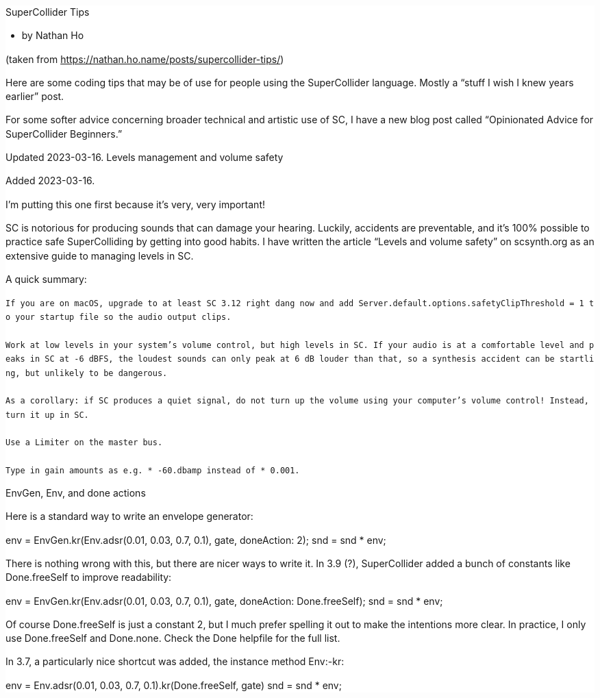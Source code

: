 SuperCollider Tips
- by Nathan Ho

(taken from https://nathan.ho.name/posts/supercollider-tips/)

Here are some coding tips that may be of use for people using the SuperCollider language. Mostly a “stuff I wish I knew years earlier” post.

For some softer advice concerning broader technical and artistic use of SC, I have a new blog post called “Opinionated Advice for SuperCollider Beginners.”

Updated 2023-03-16.
Levels management and volume safety

Added 2023-03-16.

I’m putting this one first because it’s very, very important!

SC is notorious for producing sounds that can damage your hearing. Luckily, accidents are preventable, and it’s 100% possible to practice safe SuperColliding by getting into good habits. I have written the article “Levels and volume safety” on scsynth.org as an extensive guide to managing levels in SC.

A quick summary:

    If you are on macOS, upgrade to at least SC 3.12 right dang now and add Server.default.options.safetyClipThreshold = 1 to your startup file so the audio output clips.

    Work at low levels in your system’s volume control, but high levels in SC. If your audio is at a comfortable level and peaks in SC at -6 dBFS, the loudest sounds can only peak at 6 dB louder than that, so a synthesis accident can be startling, but unlikely to be dangerous.

    As a corollary: if SC produces a quiet signal, do not turn up the volume using your computer’s volume control! Instead, turn it up in SC.

    Use a Limiter on the master bus.

    Type in gain amounts as e.g. * -60.dbamp instead of * 0.001.

EnvGen, Env, and done actions

Here is a standard way to write an envelope generator:

env = EnvGen.kr(Env.adsr(0.01, 0.03, 0.7, 0.1), gate, doneAction: 2);
snd = snd * env;

There is nothing wrong with this, but there are nicer ways to write it. In 3.9 (?), SuperCollider added a bunch of constants like Done.freeSelf to improve readability:

env = EnvGen.kr(Env.adsr(0.01, 0.03, 0.7, 0.1), gate, doneAction: Done.freeSelf);
snd = snd * env;

Of course Done.freeSelf is just a constant 2, but I much prefer spelling it out to make the intentions more clear. In practice, I only use Done.freeSelf and Done.none. Check the Done helpfile for the full list.

In 3.7, a particularly nice shortcut was added, the instance method Env:-kr:

env = Env.adsr(0.01, 0.03, 0.7, 0.1).kr(Done.freeSelf, gate)
snd = snd * env;
